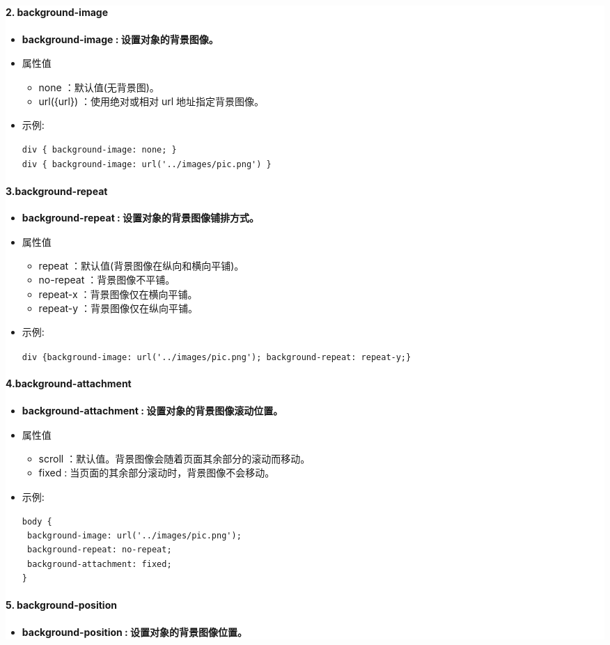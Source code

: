 
#### 2. background-image

- **background-image : 设置对象的背景图像。**

- 属性值 

  - none ：默认值(无背景图)。
  - url({url}) ：使用绝对或相对 url 地址指定背景图像。

- 示例:

  ```
  div { background-image: none; }
  div { background-image: url('../images/pic.png') }
  ```



#### 3.background-repeat

- **background-repeat : 设置对象的背景图像铺排方式。**

- 属性值 

  - repeat ：默认值(背景图像在纵向和横向平铺)。
  - no-repeat ：背景图像不平铺。
  - repeat-x ：背景图像仅在横向平铺。
  - repeat-y ：背景图像仅在纵向平铺。

- 示例:

  ```
  div {background-image: url('../images/pic.png'); background-repeat: repeat-y;}
  ```



#### 4.background-attachment

- **background-attachment : 设置对象的背景图像滚动位置。**

- 属性值 

  - scroll ：默认值。背景图像会随着页面其余部分的滚动而移动。
  - fixed : 当页面的其余部分滚动时，背景图像不会移动。

- 示例:

  ```
  body { 
   background-image: url('../images/pic.png'); 
   background-repeat: no-repeat;
   background-attachment: fixed;
  }
  ```



#### 5. background-position

- **background-position : 设置对象的背景图像位置。**
